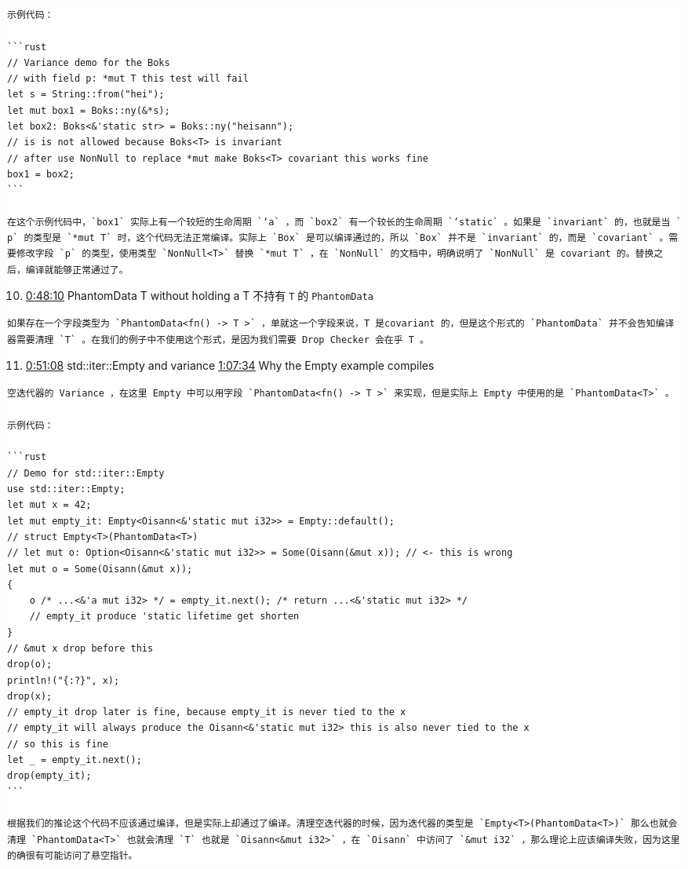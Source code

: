     示例代码：
    
    ```rust
    // Variance demo for the Boks
    // with field p: *mut T this test will fail
    let s = String::from("hei");
    let mut box1 = Boks::ny(&*s);
    let box2: Boks<&'static str> = Boks::ny("heisann");
    // is is not allowed because Boks<T> is invariant
    // after use NonNull to replace *mut make Boks<T> covariant this works fine
    box1 = box2;
    ```
    
    在这个示例代码中，`box1` 实际上有一个较短的生命周期 `‘a` ，而 `box2` 有一个较长的生命周期 `‘static` 。如果是 `invariant` 的，也就是当 `p` 的类型是 `*mut T` 时，这个代码无法正常编译。实际上 `Box` 是可以编译通过的，所以 `Box` 并不是 `invariant` 的，而是 `covariant` 。需要修改字段 `p` 的类型，使用类型 `NonNull<T>` 替换 `*mut T` ，在 `NonNull` 的文档中，明确说明了 `NonNull` 是 covariant 的。替换之后，编译就能够正常通过了。
    
10.  [0:48:10](https://www.youtube.com/watch?v=TJOFSMpJdzg&list=PLqbS7AVVErFiWDOAVrPt7aYmnuuOLYvOa&index=8&t=2890s) PhantomData T without holding a T 不持有 `T` 的 `PhantomData`

    如果存在一个字段类型为 `PhantomData<fn() -> T >` ，单就这一个字段来说，T 是covariant 的，但是这个形式的 `PhantomData` 并不会告知编译器需要清理 `T` 。在我们的例子中不使用这个形式，是因为我们需要 Drop Checker 会在乎 T 。
    
11.  [0:51:08](https://www.youtube.com/watch?v=TJOFSMpJdzg&list=PLqbS7AVVErFiWDOAVrPt7aYmnuuOLYvOa&index=8&t=3068s) std::iter::Empty and variance [1:07:34](https://www.youtube.com/watch?v=TJOFSMpJdzg&list=PLqbS7AVVErFiWDOAVrPt7aYmnuuOLYvOa&index=8&t=4054s) Why the Empty example compiles 
    
    空迭代器的 Variance ，在这里 Empty 中可以用字段 `PhantomData<fn() -> T >` 来实现，但是实际上 Empty 中使用的是 `PhantomData<T>` 。
    
    示例代码：
    
    ```rust
    // Demo for std::iter::Empty
    use std::iter::Empty;
    let mut x = 42;
    let mut empty_it: Empty<Oisann<&'static mut i32>> = Empty::default();
    // struct Empty<T>(PhantomData<T>)
    // let mut o: Option<Oisann<&'static mut i32>> = Some(Oisann(&mut x)); // <- this is wrong
    let mut o = Some(Oisann(&mut x));
    {
        o /* ...<&'a mut i32> */ = empty_it.next(); /* return ...<&'static mut i32> */
        // empty_it produce 'static lifetime get shorten
    }
    // &mut x drop before this
    drop(o);
    println!("{:?}", x);
    drop(x);
    // empty_it drop later is fine, because empty_it is never tied to the x
    // empty_it will always produce the Oisann<&'static mut i32> this is also never tied to the x
    // so this is fine
    let _ = empty_it.next();
    drop(empty_it);
    ```
    
    根据我们的推论这个代码不应该通过编译，但是实际上却通过了编译。清理空迭代器的时候，因为迭代器的类型是 `Empty<T>(PhantomData<T>)` 那么也就会清理 `PhantomData<T>` 也就会清理 `T` 也就是 `Oisann<&mut i32>` ，在 `Oisann` 中访问了 `&mut i32` ，那么理论上应该编译失败，因为这里的确很有可能访问了悬空指针。
    